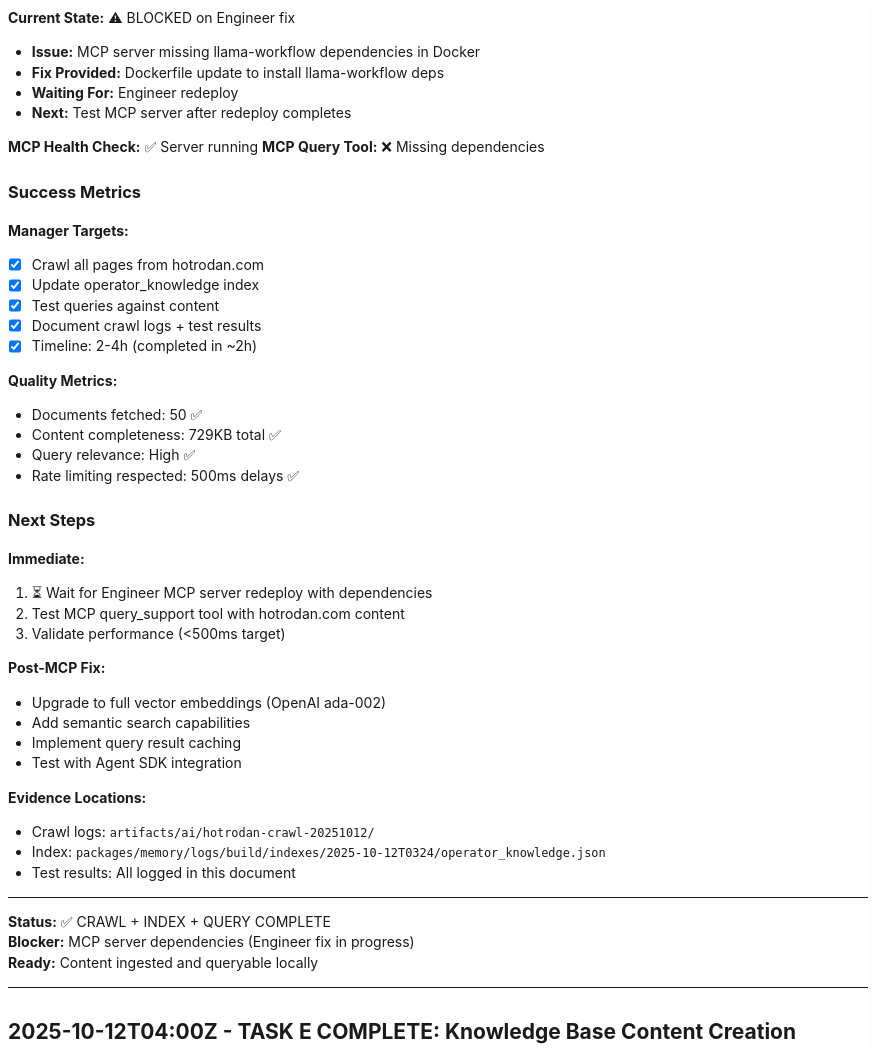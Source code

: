 **Current State:** ⚠️ BLOCKED on Engineer fix

- **Issue:** MCP server missing llama-workflow dependencies in Docker
- **Fix Provided:** Dockerfile update to install llama-workflow deps
- **Waiting For:** Engineer redeploy
- **Next:** Test MCP server after redeploy completes

**MCP Health Check:** ✅ Server running
**MCP Query Tool:** ❌ Missing dependencies

### Success Metrics

**Manager Targets:**

- [x] Crawl all pages from hotrodan.com
- [x] Update operator_knowledge index
- [x] Test queries against content
- [x] Document crawl logs + test results
- [x] Timeline: 2-4h (completed in ~2h)

**Quality Metrics:**

- Documents fetched: 50 ✅
- Content completeness: 729KB total ✅
- Query relevance: High ✅
- Rate limiting respected: 500ms delays ✅

### Next Steps

**Immediate:**

1. ⏳ Wait for Engineer MCP server redeploy with dependencies
2. Test MCP query_support tool with hotrodan.com content
3. Validate performance (<500ms target)

**Post-MCP Fix:**

- Upgrade to full vector embeddings (OpenAI ada-002)
- Add semantic search capabilities
- Implement query result caching
- Test with Agent SDK integration

**Evidence Locations:**

- Crawl logs: `artifacts/ai/hotrodan-crawl-20251012/`
- Index: `packages/memory/logs/build/indexes/2025-10-12T0324/operator_knowledge.json`
- Test results: All logged in this document

---

**Status:** ✅ CRAWL + INDEX + QUERY COMPLETE  
**Blocker:** MCP server dependencies (Engineer fix in progress)  
**Ready:** Content ingested and queryable locally

---

## 2025-10-12T04:00Z - TASK E COMPLETE: Knowledge Base Content Creation
